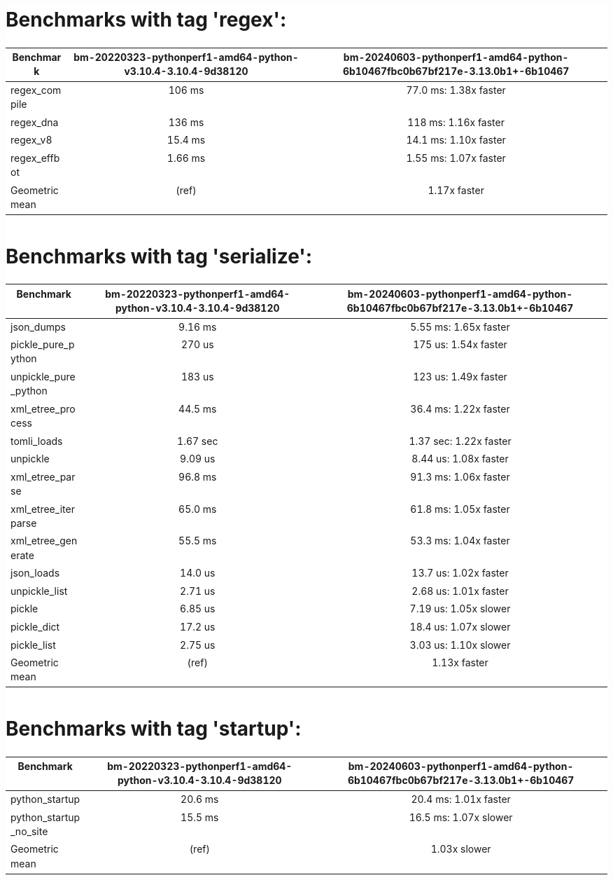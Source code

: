Benchmarks with tag 'regex':
============================

| Benchmark      | bm-20220323-pythonperf1-amd64-python-v3.10.4-3.10.4-9d38120 | bm-20240603-pythonperf1-amd64-python-6b10467fbc0b67bf217e-3.13.0b1+-6b10467 |
|----------------|:-----------------------------------------------------------:|:---------------------------------------------------------------------------:|
| regex_compile  | 106 ms                                                      | 77.0 ms: 1.38x faster                                                       |
| regex_dna      | 136 ms                                                      | 118 ms: 1.16x faster                                                        |
| regex_v8       | 15.4 ms                                                     | 14.1 ms: 1.10x faster                                                       |
| regex_effbot   | 1.66 ms                                                     | 1.55 ms: 1.07x faster                                                       |
| Geometric mean | (ref)                                                       | 1.17x faster                                                                |

Benchmarks with tag 'serialize':
================================

| Benchmark            | bm-20220323-pythonperf1-amd64-python-v3.10.4-3.10.4-9d38120 | bm-20240603-pythonperf1-amd64-python-6b10467fbc0b67bf217e-3.13.0b1+-6b10467 |
|----------------------|:-----------------------------------------------------------:|:---------------------------------------------------------------------------:|
| json_dumps           | 9.16 ms                                                     | 5.55 ms: 1.65x faster                                                       |
| pickle_pure_python   | 270 us                                                      | 175 us: 1.54x faster                                                        |
| unpickle_pure_python | 183 us                                                      | 123 us: 1.49x faster                                                        |
| xml_etree_process    | 44.5 ms                                                     | 36.4 ms: 1.22x faster                                                       |
| tomli_loads          | 1.67 sec                                                    | 1.37 sec: 1.22x faster                                                      |
| unpickle             | 9.09 us                                                     | 8.44 us: 1.08x faster                                                       |
| xml_etree_parse      | 96.8 ms                                                     | 91.3 ms: 1.06x faster                                                       |
| xml_etree_iterparse  | 65.0 ms                                                     | 61.8 ms: 1.05x faster                                                       |
| xml_etree_generate   | 55.5 ms                                                     | 53.3 ms: 1.04x faster                                                       |
| json_loads           | 14.0 us                                                     | 13.7 us: 1.02x faster                                                       |
| unpickle_list        | 2.71 us                                                     | 2.68 us: 1.01x faster                                                       |
| pickle               | 6.85 us                                                     | 7.19 us: 1.05x slower                                                       |
| pickle_dict          | 17.2 us                                                     | 18.4 us: 1.07x slower                                                       |
| pickle_list          | 2.75 us                                                     | 3.03 us: 1.10x slower                                                       |
| Geometric mean       | (ref)                                                       | 1.13x faster                                                                |

Benchmarks with tag 'startup':
==============================

| Benchmark              | bm-20220323-pythonperf1-amd64-python-v3.10.4-3.10.4-9d38120 | bm-20240603-pythonperf1-amd64-python-6b10467fbc0b67bf217e-3.13.0b1+-6b10467 |
|------------------------|:-----------------------------------------------------------:|:---------------------------------------------------------------------------:|
| python_startup         | 20.6 ms                                                     | 20.4 ms: 1.01x faster                                                       |
| python_startup_no_site | 15.5 ms                                                     | 16.5 ms: 1.07x slower                                                       |
| Geometric mean         | (ref)                                                       | 1.03x slower                                                                |
